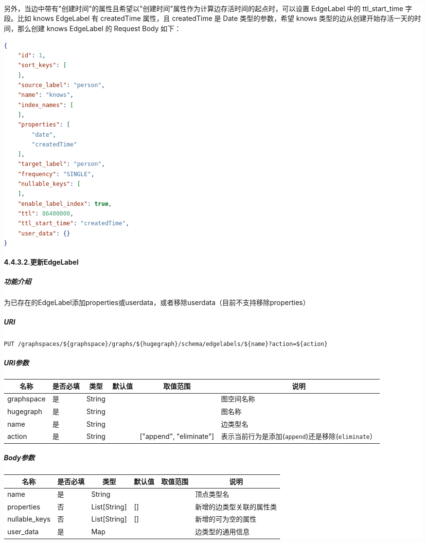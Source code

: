 另外，当边中带有"创建时间"的属性且希望以"创建时间"属性作为计算边存活时间的起点时，可以设置 EdgeLabel 中的 ttl_start_time 字段。比如 knows EdgeLabel 有 createdTime 属性，且 createdTime 是 Date 类型的参数，希望 knows 类型的边从创建开始存活一天的时间，那么创建 knows EdgeLabel 的 Request Body 如下：

```json
{
    "id": 1,
    "sort_keys": [
    ],
    "source_label": "person",
    "name": "knows",
    "index_names": [
    ],
    "properties": [
        "date",
        "createdTime"
    ],
    "target_label": "person",
    "frequency": "SINGLE",
    "nullable_keys": [
    ],
    "enable_label_index": true,
    "ttl": 86400000,
    "ttl_start_time": "createdTime",
    "user_data": {}
}
```

#### 4.4.3.2.更新EdgeLabel
##### 功能介绍
为已存在的EdgeLabel添加properties或userdata，或者移除userdata（目前不支持移除properties）

##### URI
```
PUT /graphspaces/${graphspace}/graphs/${hugegraph}/schema/edgelabels/${name}?action=${action}
```

##### URI参数
| 名称       | 是否必填 | 类型   | 默认值 | 取值范围                | 说明                                               |
| ---------- | -------- | ------ | ------ | ----------------------- | -------------------------------------------------- |
| graphspace | 是       | String |        |                         | 图空间名称                                         |
| hugegraph  | 是       | String |        |                         | 图名称                                             |
| name       | 是       | String |        |                         | 边类型名                                           |
| action     | 是       | String |        | ["append", "eliminate"] | 表示当前行为是添加(`append`)还是移除(`eliminate`） |

##### Body参数
| 名称          | 是否必填 | 类型         | 默认值 | 取值范围 | 说明                     |
| ------------- | -------- | ------------ | ------ | -------- | ------------------------ |
| name          | 是       | String       |        |          | 顶点类型名               |
| properties    | 否       | List[String] | []     |          | 新增的边类型关联的属性类 |
| nullable_keys | 否       | List[String] | []     |          | 新增的可为空的属性       |
| user_data     | 是       | Map          |        |          | 边类型的通用信息         |
